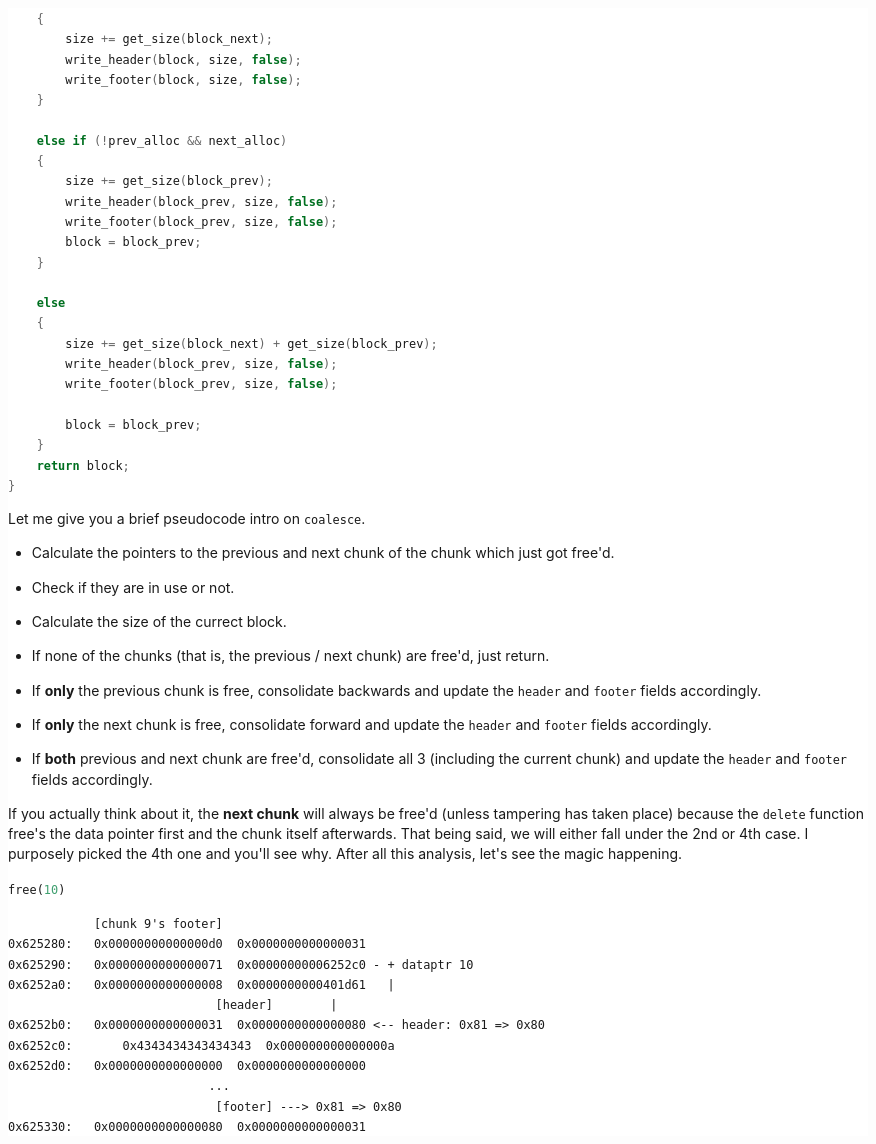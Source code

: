 ```c
    {
        size += get_size(block_next);
        write_header(block, size, false);
        write_footer(block, size, false);
    }

    else if (!prev_alloc && next_alloc)       
    {
        size += get_size(block_prev);
        write_header(block_prev, size, false);
        write_footer(block_prev, size, false);
        block = block_prev;
    }

    else                                      
    {
        size += get_size(block_next) + get_size(block_prev);
        write_header(block_prev, size, false);
        write_footer(block_prev, size, false);

        block = block_prev;
    }
    return block;
}
```

Let me give you a brief pseudocode intro on `coalesce`.

* Calculate the pointers to the previous and next chunk of the chunk which just got free'd.

* Check if they are in use or not.

* Calculate the size of the currect block.

* If none of the chunks (that is, the previous / next chunk) are free'd, just return.

* If **only** the previous chunk is free, consolidate backwards and update the `header` and `footer` fields accordingly.

* If **only** the next chunk is free, consolidate forward and update the `header` and `footer` fields accordingly.

* If **both** previous and next chunk are free'd, consolidate all 3 (including the current chunk) and update the `header` and `footer` fields accordingly.

If you actually think about it, the **next chunk** will always be free'd (unless tampering has taken place) because the `delete` function free's the data pointer first and the chunk itself afterwards. That being said, we will either fall under the 2nd or 4th case. I purposely picked the 4th one and you'll see why. After all this analysis, let's see the magic happening.

```python
free(10)
```

```
            [chunk 9's footer]                    
0x625280:	0x00000000000000d0	0x0000000000000031 
0x625290:	0x0000000000000071	0x00000000006252c0 - + dataptr 10
0x6252a0:	0x0000000000000008	0x0000000000401d61   |
				             [header]        |
0x6252b0:	0x0000000000000031	0x0000000000000080 <-- header: 0x81 => 0x80 
0x6252c0:       0x4343434343434343	0x000000000000000a
0x6252d0:	0x0000000000000000	0x0000000000000000
		                    ...					
				             [footer] ---> 0x81 => 0x80
0x625330:	0x0000000000000080	0x0000000000000031
```

